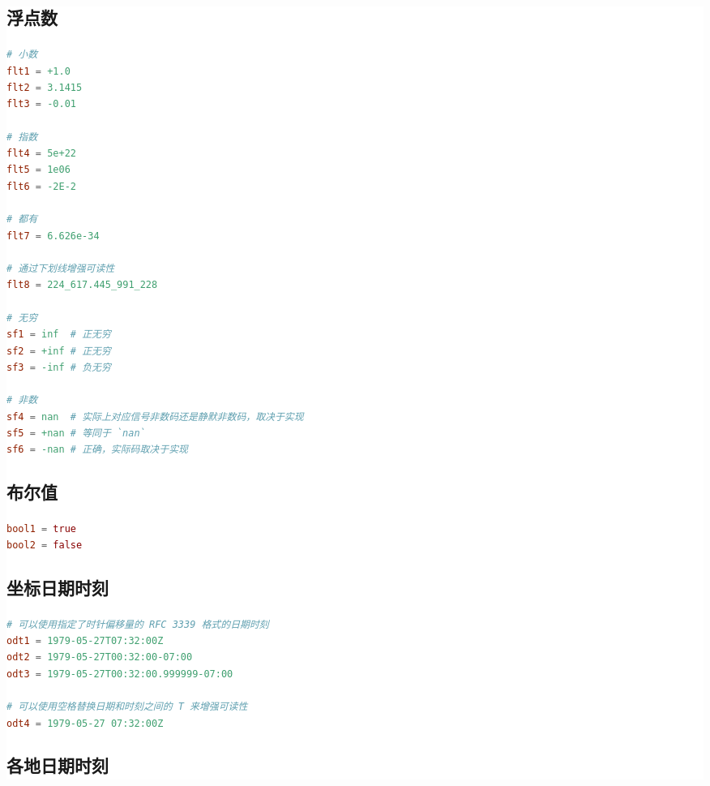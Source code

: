 ## 浮点数

```toml
# 小数
flt1 = +1.0
flt2 = 3.1415
flt3 = -0.01

# 指数
flt4 = 5e+22
flt5 = 1e06
flt6 = -2E-2

# 都有
flt7 = 6.626e-34

# 通过下划线增强可读性
flt8 = 224_617.445_991_228

# 无穷
sf1 = inf  # 正无穷
sf2 = +inf # 正无穷
sf3 = -inf # 负无穷

# 非数
sf4 = nan  # 实际上对应信号非数码还是静默非数码，取决于实现
sf5 = +nan # 等同于 `nan`
sf6 = -nan # 正确，实际码取决于实现
```

## 布尔值

```toml
bool1 = true
bool2 = false
```

## 坐标日期时刻

```toml
# 可以使用指定了时针偏移量的 RFC 3339 格式的日期时刻
odt1 = 1979-05-27T07:32:00Z
odt2 = 1979-05-27T00:32:00-07:00
odt3 = 1979-05-27T00:32:00.999999-07:00

# 可以使用空格替换日期和时刻之间的 T 来增强可读性
odt4 = 1979-05-27 07:32:00Z
```

## 各地日期时刻
